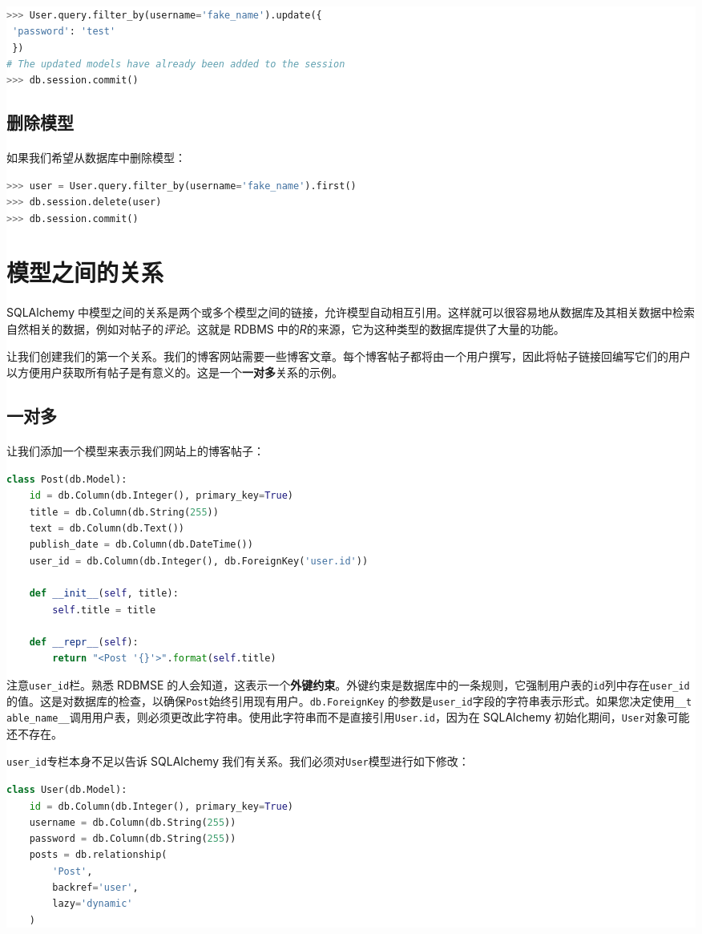 ```py
>>> User.query.filter_by(username='fake_name').update({
 'password': 'test'
 })
# The updated models have already been added to the session
>>> db.session.commit()

```

## 删除模型

如果我们希望从数据库中删除模型：

```py
>>> user = User.query.filter_by(username='fake_name').first()
>>> db.session.delete(user)
>>> db.session.commit()

```

# 模型之间的关系

SQLAlchemy 中模型之间的关系是两个或多个模型之间的链接，允许模型自动相互引用。这样就可以很容易地从数据库及其相关数据中检索自然相关的数据，例如对帖子的*评论*。这就是 RDBMS 中的*R*的来源，它为这种类型的数据库提供了大量的功能。

让我们创建我们的第一个关系。我们的博客网站需要一些博客文章。每个博客帖子都将由一个用户撰写，因此将帖子链接回编写它们的用户以方便用户获取所有帖子是有意义的。这是一个**一对多**关系的示例。

## 一对多

让我们添加一个模型来表示我们网站上的博客帖子：

```py
class Post(db.Model):
    id = db.Column(db.Integer(), primary_key=True)
    title = db.Column(db.String(255))
    text = db.Column(db.Text())
    publish_date = db.Column(db.DateTime())
    user_id = db.Column(db.Integer(), db.ForeignKey('user.id'))

    def __init__(self, title):
        self.title = title

    def __repr__(self):
        return "<Post '{}'>".format(self.title)
```

注意`user_id`栏。熟悉 RDBMSE 的人会知道，这表示一个**外键约束**。外键约束是数据库中的一条规则，它强制用户表的`id`列中存在`user_id`的值。这是对数据库的检查，以确保`Post`始终引用现有用户。`db.ForeignKey` 的参数是`user_id`字段的字符串表示形式。如果您决定使用`__table_name__`调用用户表，则必须更改此字符串。使用此字符串而不是直接引用`User.id`，因为在 SQLAlchemy 初始化期间，`User`对象可能还不存在。

`user_id`专栏本身不足以告诉 SQLAlchemy 我们有关系。我们必须对`User`模型进行如下修改：

```py
class User(db.Model):
    id = db.Column(db.Integer(), primary_key=True)
    username = db.Column(db.String(255))
    password = db.Column(db.String(255))
    posts = db.relationship(
        'Post',
        backref='user',
        lazy='dynamic'
    )
```
